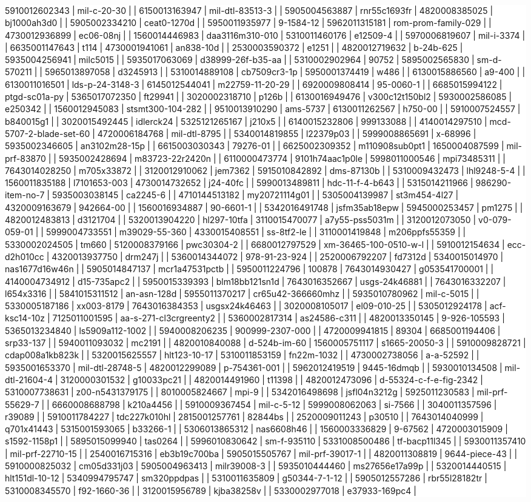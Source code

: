 5910012602343 | mil-c-20-30 |  | 6150013163947 | mil-dtl-83513-3 |  | 5905004563887 | rnr55c1693fr | 
4820008385025 | bj1000ah3d0 |  | 5905002334210 | ceat0-1270d |  | 5950011935977 | 9-1584-12 | 
5962011315181 | rom-prom-family-029 |  | 4730012936899 | ec06-08nj |  | 1560014446983 | daa3116m310-010 | 
5310011460176 | e12509-4 |  | 5970006819607 | mil-i-3374 |  | 6635001147643 | t114 | 
4730001941061 | an838-10d |  | 2530003590372 | e1251 |  | 4820012719632 | b-24b-625 | 
5935004256941 | milc5015 |  | 5935017063069 | d38999-26f-b35-aa |  | 5310002902964 | 90752 | 
5895002565830 | sm-d-570211 |  | 5965013897058 | d3245913 |  | 5310014889108 | cb7509cr3-1p | 
5950001374419 | w486 |  | 6130015886560 | a9-400 |  | 6130011016501 | lds-p-24-3148-3 | 
6145012544041 | m22759-11-20-29 |  | 6920009808414 | 95-0060-1 |  | 6685015994122 | ptgd-sc01a-py | 
5365017072350 | ft29941 |  | 3020002318710 | p126b |  | 6130016949476 | v300c12t150bl2 | 
5930002586085 | e250342 |  | 1560012945083 | stsmt300-104-282 |  | 9510013910290 | ams-5737 | 
6130011262567 | h750-00 |  | 5910007524557 | b840015g1 |  | 3020015492445 | idlerck24 | 
5325121265167 | j210x5 |  | 6140015232806 | 999133088 |  | 4140014297510 | mcd-5707-2-blade-set-60 | 
4720006184768 | mil-dtl-8795 |  | 5340014819855 | l22379p03 |  | 5999008865691 | x-68996 | 
5935002346605 | an3102m28-15p |  | 6615003030343 | 79276-01 |  | 6625002309352 | m110908sub0pt1 | 
1650004087599 | mil-prf-83870 |  | 5935002428694 | m83723-22r2420n |  | 6110000473774 | 9101h74aac1p0le | 
5998011000546 | mpi73485311 |  | 7643014028250 | m705x33872 |  | 3120012910062 | jem7362 | 
5915010842892 | dms-87130b |  | 5310009432473 | lhl9248-5-4 |  | 1560011835188 | l7101653-003 | 
4730014732652 | j24-40fc |  | 5990013489811 | hdc-11-f-4-b643 |  | 5315014211966 | 986290-item-no-7 | 
5935003038145 | ca2245-6 |  | 4710144513182 | my20721114g01 |  | 5305004139987 | st3m454-4l27 | 
4320009163679 | 942664-00 |  | 1560016934887 | 90-6601-1 |  | 5342016491748 | jsfm35ab18epw | 
5945000253457 | pm1275 |  | 4820012483813 | d3121704 |  | 5320013904220 | hl297-10tfa | 
3110015470077 | a7y55-pss5031m |  | 3120012073050 | v0-079-059-01 |  | 5999004733551 | m39029-55-360 | 
4330015408551 | ss-8tf2-le |  | 3110001419848 | m206ppfs55359 |  | 5330002024505 | tm660 | 
5120008379166 | pwc30304-2 |  | 6680012797529 | xm-36465-100-0510-w-l |  | 5910012154634 | ecc-d2h010cc | 
4320013937750 | drm247j |  | 5360014344072 | 978-91-23-924 |  | 2520006792207 | fd7312d | 
5340015014970 | nas1677d16w46n |  | 5905014847137 | mcr1a47531pctb |  | 5950011224796 | 100878 | 
7643014930427 | g053541700001 |  | 4140004734912 | d15-735apc2 |  | 5950015339393 | blm18bb121sn1d | 
7643016352667 | usgs-24k46881 |  | 7643016332207 | l654x3316 |  | 5841015311512 | an-asn-128d | 
5955011370217 | cr65u42-366660mhz |  | 5935010780962 | mil-c-5015 |  | 5330005187186 | xx003-8179 | 
7643016384353 | usgsx24k46463 |  | 3020008105017 | el09-010-25 |  | 5305012924178 | acf-ksc14-10z | 
7125011001595 | aa-s-271-cl3crgreenty2 |  | 5360002817314 | as24586-c311 |  | 4820013350145 | 9-926-105593 | 
5365013234840 | ls5909a112-1002 |  | 5940008206235 | 900999-2307-000 |  | 4720009941815 | 89304 | 
6685001194406 | srp33-137 |  | 5940011093032 | mc2191 |  | 4820010840088 | d-524b-im-60 | 
1560005751117 | s1665-20050-3 |  | 5910009828721 | cdap008a1kb823k |  | 5320015625557 | hlt123-10-17 | 
5310011853159 | fn22m-1032 |  | 4730002738056 | a-a-52592 |  | 5935001653370 | mil-dtl-28748-5 | 
4820012299089 | p-754361-001 |  | 5962012419519 | 9445-16dmqb |  | 5930010134508 | mil-dtl-21604-4 | 
3120000301532 | g10033pc21 |  | 4820014491960 | t11398 |  | 4820012473096 | d-55324-c-f-e-fig-2342 | 
5310007738631 | z00-n5431379175 |  | 8010005824667 | mpi-9 |  | 5342016498698 | jsfl04n3212g | 
5925011230583 | mil-prf-55629-7 |  | 6660008688798 | k210a4456 |  | 5910009367454 | mil-c-5-12 | 
5999008062063 | si-7566 |  | 3040011357596 | r39089 |  | 5910011784227 | tdc227k010hl | 
2815001257761 | 82844bs |  | 2520009011243 | p30510 |  | 7643014040999 | q701x41443 | 
5315001593065 | b33266-1 |  | 5306013865312 | nas6608h46 |  | 1560003336829 | 9-67562 | 
4720003015909 | s1592-1158p1 |  | 5895015099940 | tas0264 |  | 5996010830642 | sm-f-935110 | 
5331008500486 | tf-bacp11l345 |  | 5930011357410 | mil-prf-22710-15 |  | 2540016715316 | eb3b19c700ba | 
5905015505767 | mil-prf-39017-1 |  | 4820011308819 | 9644-piece-43 |  | 5910000825032 | cm05d331j03 | 
5905004963413 | milr39008-3 |  | 5935010444460 | ms27656e17a99p |  | 5320014440515 | hlt151dl-10-12 | 
5340994795747 | sm320ppdpas |  | 5310011635809 | g50344-7-1-12 |  | 5905012557286 | rbr55l28182tr | 
5310008345570 | f92-1660-36 |  | 3120015956789 | kjba38258v |  | 5330002977018 | e37933-169pc4 | 